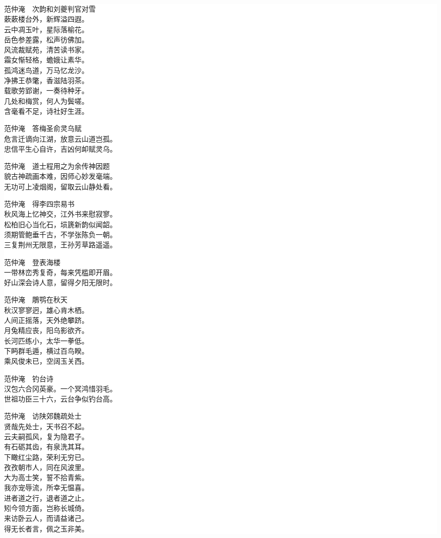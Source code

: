 范仲淹　次韵和刘夔判官对雪  
蔌蔌楼台外，新辉溢四遐。  
云中凋玉叶，星际落榆花。  
岳色参差露，松声彷佛加。  
风流裁赋苑，清苦读书家。  
霜女惭轻格，蟾娥让素华。  
孤鸿迷鸟道，万马忆龙沙。  
净拂王恭氅，香滋陆羽茶。  
载歌劳郢谢，一奏待种牙。  
几处和梅赏，何人为鬓嗟。  
含毫看不足，诗社好生涯。  

范仲淹　答梅圣俞灵乌赋  
危言迁谪向江湖，放意云山道岂孤。  
忠信平生心自许，吉凶何卹赋灵乌。  

范仲淹　道士程用之为余传神因题  
貌古神疏画本难，因师心妙发毫端。  
无功可上凌烟阁，留取云山静处看。  

范仲淹　得李四宗易书  
秋风海上忆神交，江外书来慰寂寥。  
松柏旧心当化石，埙篪新韵似闻韶。  
须期管鲍垂千古，不学张陈负一朝。  
三复荆州无限意，王孙芳草路遥遥。  

范仲淹　登表海楼  
一带林峦秀复奇，每来凭槛即开眉。  
好山深会诗人意，留得夕阳无限时。  

范仲淹　鵰鹗在秋天  
秋汉寥寥迥，雄心肯木栖。  
人间正摇落，天外绝攀跻。  
月兔精应丧，阳乌影欲齐。  
长河匹练小，太华一拳低。  
下眄群毛遁，横过百鸟睽。  
乘风俊未已，空阔玉关西。  

范仲淹　钓台诗  
汉包六合冈英豪。一个冥鸿惜羽毛。  
世祖功臣三十六，云台争似钓台高。  

范仲淹　访陕郊魏疏处士  
贤哉先处士，天书召不起。  
云夫嗣孤风，复为隐君子。  
有石砺其齿，有泉洗其耳。  
下瞰红尘路，荣利无穷已。  
孜孜朝市人，同在风波里。  
大为高士笑，誓不拾青紫。  
我亦宠辱流，所幸无愠喜。  
进者道之行，退者道之止。  
矧今领方面，岂称长城倚。  
来访卧云人，而请益诸己。  
得无长者言，佩之玉非美。  
